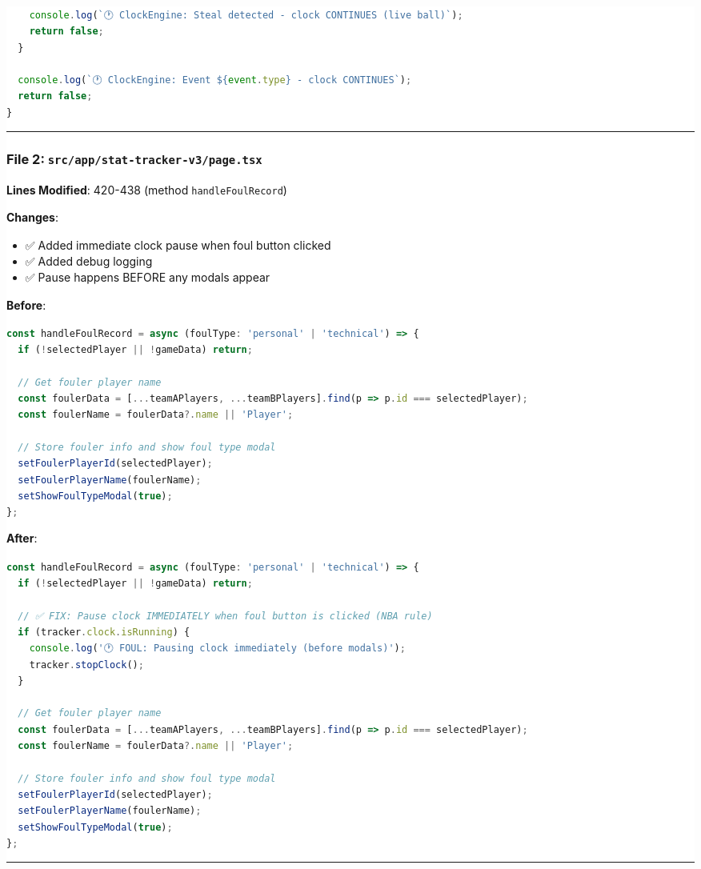 ```typescript
    console.log(`🕐 ClockEngine: Steal detected - clock CONTINUES (live ball)`);
    return false;
  }
  
  console.log(`🕐 ClockEngine: Event ${event.type} - clock CONTINUES`);
  return false;
}
```

---

### File 2: `src/app/stat-tracker-v3/page.tsx`

**Lines Modified**: 420-438 (method `handleFoulRecord`)

**Changes**:
- ✅ Added immediate clock pause when foul button clicked
- ✅ Added debug logging
- ✅ Pause happens BEFORE any modals appear

**Before**:
```typescript
const handleFoulRecord = async (foulType: 'personal' | 'technical') => {
  if (!selectedPlayer || !gameData) return;
  
  // Get fouler player name
  const foulerData = [...teamAPlayers, ...teamBPlayers].find(p => p.id === selectedPlayer);
  const foulerName = foulerData?.name || 'Player';
  
  // Store fouler info and show foul type modal
  setFoulerPlayerId(selectedPlayer);
  setFoulerPlayerName(foulerName);
  setShowFoulTypeModal(true);
};
```

**After**:
```typescript
const handleFoulRecord = async (foulType: 'personal' | 'technical') => {
  if (!selectedPlayer || !gameData) return;
  
  // ✅ FIX: Pause clock IMMEDIATELY when foul button is clicked (NBA rule)
  if (tracker.clock.isRunning) {
    console.log('🕐 FOUL: Pausing clock immediately (before modals)');
    tracker.stopClock();
  }
  
  // Get fouler player name
  const foulerData = [...teamAPlayers, ...teamBPlayers].find(p => p.id === selectedPlayer);
  const foulerName = foulerData?.name || 'Player';
  
  // Store fouler info and show foul type modal
  setFoulerPlayerId(selectedPlayer);
  setFoulerPlayerName(foulerName);
  setShowFoulTypeModal(true);
};
```

---